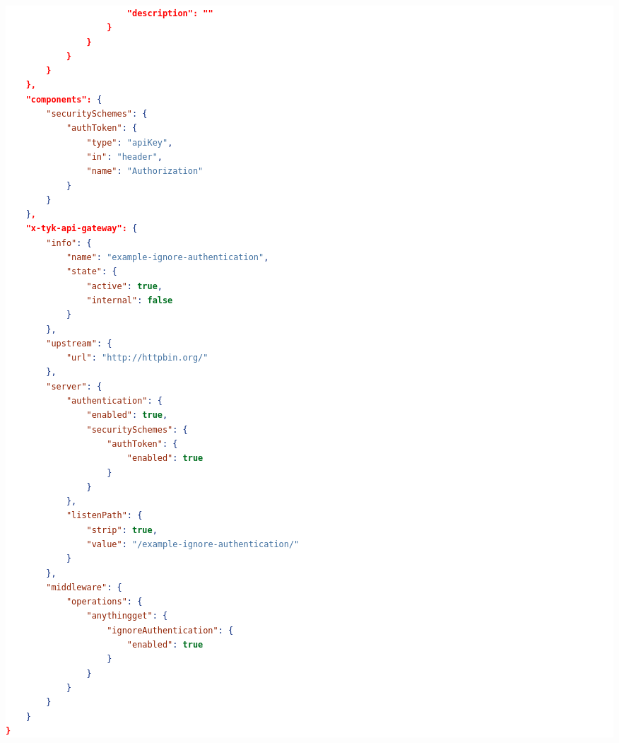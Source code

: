 ```json {hl_lines=["65-69"],linenos=true, linenostart=1}
                        "description": ""
                    }
                }
            }
        }
    },
    "components": {
        "securitySchemes": {
            "authToken": {
                "type": "apiKey",
                "in": "header",
                "name": "Authorization"
            }
        }        
    },    
    "x-tyk-api-gateway": {
        "info": {
            "name": "example-ignore-authentication",
            "state": {
                "active": true,
                "internal": false
            }
        },
        "upstream": {
            "url": "http://httpbin.org/"
        },
        "server": {
            "authentication": {
                "enabled": true,
                "securitySchemes": {
                    "authToken": {
                        "enabled": true
                    }
                }
            },
            "listenPath": {
                "strip": true,
                "value": "/example-ignore-authentication/"
            }        
        },
        "middleware": {
            "operations": {
                "anythingget": {
                    "ignoreAuthentication": {
                        "enabled": true
                    }
                }
            }
        }
    }
}
```
